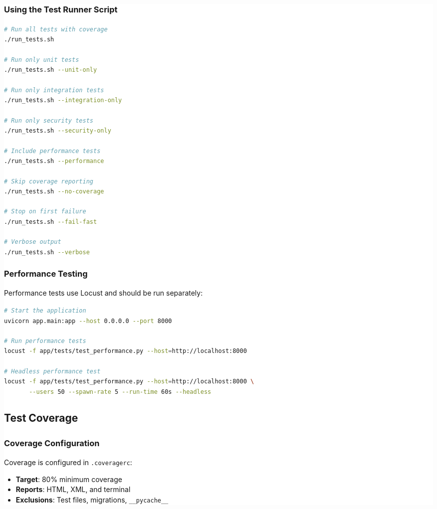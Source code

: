 ### Using the Test Runner Script

```bash
# Run all tests with coverage
./run_tests.sh

# Run only unit tests
./run_tests.sh --unit-only

# Run only integration tests
./run_tests.sh --integration-only

# Run only security tests
./run_tests.sh --security-only

# Include performance tests
./run_tests.sh --performance

# Skip coverage reporting
./run_tests.sh --no-coverage

# Stop on first failure
./run_tests.sh --fail-fast

# Verbose output
./run_tests.sh --verbose
```

### Performance Testing

Performance tests use Locust and should be run separately:

```bash
# Start the application
uvicorn app.main:app --host 0.0.0.0 --port 8000

# Run performance tests
locust -f app/tests/test_performance.py --host=http://localhost:8000

# Headless performance test
locust -f app/tests/test_performance.py --host=http://localhost:8000 \
       --users 50 --spawn-rate 5 --run-time 60s --headless
```

## Test Coverage

### Coverage Configuration

Coverage is configured in `.coveragerc`:

- **Target**: 80% minimum coverage
- **Reports**: HTML, XML, and terminal
- **Exclusions**: Test files, migrations, `__pycache__`
